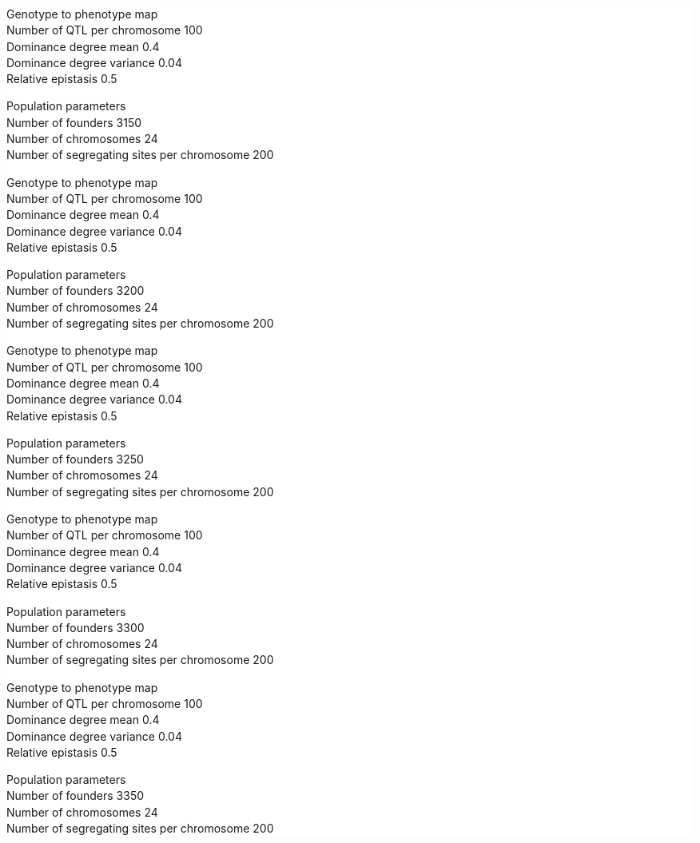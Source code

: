   
Genotype to phenotype map  
Number of QTL per chromosome 100  
Dominance degree mean 0.4  
Dominance degree variance 0.04  
Relative epistasis 0.5  
  
Population parameters  
Number of founders  3150  
Number of chromosomes  24  
Number of segregating sites per chromosome 200  
  
  
Genotype to phenotype map  
Number of QTL per chromosome 100  
Dominance degree mean 0.4  
Dominance degree variance 0.04  
Relative epistasis 0.5  
  
Population parameters  
Number of founders  3200  
Number of chromosomes  24  
Number of segregating sites per chromosome 200  
  
  
Genotype to phenotype map  
Number of QTL per chromosome 100  
Dominance degree mean 0.4  
Dominance degree variance 0.04  
Relative epistasis 0.5  
  
Population parameters  
Number of founders  3250  
Number of chromosomes  24  
Number of segregating sites per chromosome 200  
  
  
Genotype to phenotype map  
Number of QTL per chromosome 100  
Dominance degree mean 0.4  
Dominance degree variance 0.04  
Relative epistasis 0.5  
  
Population parameters  
Number of founders  3300  
Number of chromosomes  24  
Number of segregating sites per chromosome 200  
  
  
Genotype to phenotype map  
Number of QTL per chromosome 100  
Dominance degree mean 0.4  
Dominance degree variance 0.04  
Relative epistasis 0.5  
  
Population parameters  
Number of founders  3350  
Number of chromosomes  24  
Number of segregating sites per chromosome 200  
  